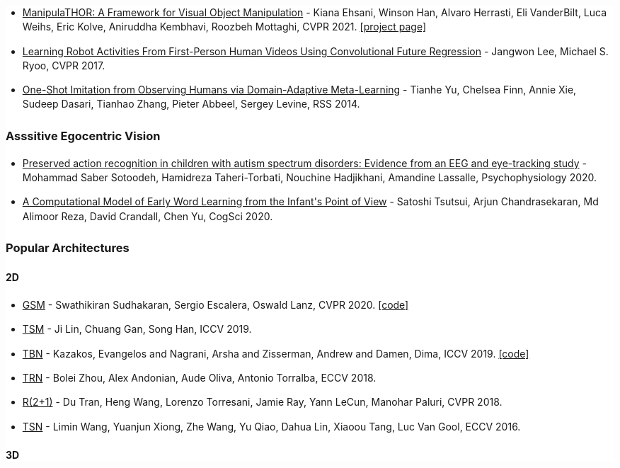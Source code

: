 - [ManipulaTHOR: A Framework for Visual Object Manipulation](https://openaccess.thecvf.com/content/CVPR2021/papers/Ehsani_ManipulaTHOR_A_Framework_for_Visual_Object_Manipulation_CVPR_2021_paper.pdf) - Kiana Ehsani, Winson Han, Alvaro Herrasti, Eli VanderBilt, Luca Weihs, Eric Kolve, Aniruddha Kembhavi, Roozbeh Mottaghi, CVPR 2021. [[project page]](https://ai2thor.allenai.org/manipulathor/)

- [Learning Robot Activities From First-Person Human Videos Using Convolutional Future Regression](https://openaccess.thecvf.com/content_cvpr_2017_workshops/w5/html/Lee_Learning_Robot_Activities_CVPR_2017_paper.html) - Jangwon Lee, Michael S. Ryoo, CVPR 2017.

- [One-Shot Imitation from Observing Humans via Domain-Adaptive Meta-Learning](http://www.roboticsproceedings.org/rss14/p02.pdf) - Tianhe Yu, Chelsea Finn, Annie Xie, Sudeep Dasari, Tianhao Zhang, Pieter Abbeel, Sergey Levine, RSS 2014.

### Asssitive Egocentric Vision
- [Preserved action recognition in children with autism spectrum disorders: Evidence from an EEG and eye-tracking study](https://onlinelibrary.wiley.com/doi/10.1111/psyp.13740) - Mohammad Saber Sotoodeh, Hamidreza Taheri-Torbati, Nouchine Hadjikhani, Amandine Lassalle, Psychophysiology 2020.

- [A Computational Model of Early Word Learning from the Infant's Point of View](https://arxiv.org/abs/2006.02802) - Satoshi Tsutsui, Arjun Chandrasekaran, Md Alimoor Reza, David Crandall, Chen Yu, CogSci 2020.

### Popular Architectures
#### 2D
- [GSM](https://openaccess.thecvf.com/content_CVPR_2020/html/Sudhakaran_Gate-Shift_Networks_for_Video_Action_Recognition_CVPR_2020_paper.html) - Swathikiran Sudhakaran, Sergio Escalera, Oswald Lanz, CVPR 2020. [[code]](https://github.com/swathikirans/GSM)

- [TSM](https://openaccess.thecvf.com/content_ICCV_2019/html/Lin_TSM_Temporal_Shift_Module_for_Efficient_Video_Understanding_ICCV_2019_paper.html) - Ji Lin, Chuang Gan, Song Han, ICCV 2019.

- [TBN](https://openaccess.thecvf.com/content_ICCV_2019/papers/Kazakos_EPIC-Fusion_Audio-Visual_Temporal_Binding_for_Egocentric_Action_Recognition_ICCV_2019_paper.pdf) - Kazakos, Evangelos and Nagrani, Arsha and Zisserman, Andrew and Damen, Dima, ICCV 2019. [[code]](https://github.com/ekazakos/temporal-binding-network)

- [TRN](https://arxiv.org/pdf/1711.08496.pdf) - Bolei Zhou, Alex Andonian, Aude Oliva, Antonio Torralba, ECCV 2018.

- [R(2+1)](https://openaccess.thecvf.com/content_cvpr_2018/html/Tran_A_Closer_Look_CVPR_2018_paper.html) - Du Tran, Heng Wang, Lorenzo Torresani, Jamie Ray, Yann LeCun, Manohar Paluri, CVPR 2018.

- [TSN](https://link.springer.com/chapter/10.1007/978-3-319-46484-8_2) - Limin Wang, Yuanjun Xiong, Zhe Wang, Yu Qiao, Dahua Lin, Xiaoou Tang, Luc Van Gool, ECCV 2016.

#### 3D
